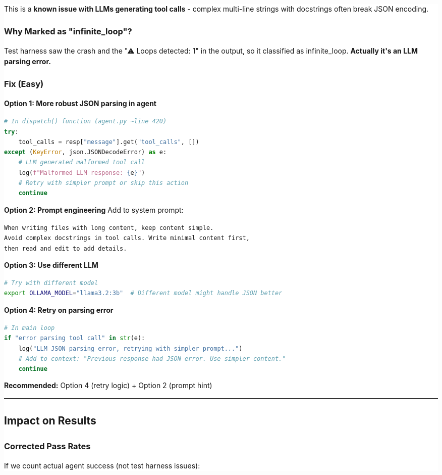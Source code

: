 This is a **known issue with LLMs generating tool calls** - complex multi-line strings with docstrings often break JSON encoding.

### Why Marked as "infinite_loop"?

Test harness saw the crash and the "⚠ Loops detected: 1" in the output, so it classified as infinite_loop. **Actually it's an LLM parsing error.**

### Fix (Easy)

**Option 1: More robust JSON parsing in agent**
```python
# In dispatch() function (agent.py ~line 420)
try:
    tool_calls = resp["message"].get("tool_calls", [])
except (KeyError, json.JSONDecodeError) as e:
    # LLM generated malformed tool call
    log(f"Malformed LLM response: {e}")
    # Retry with simpler prompt or skip this action
    continue
```

**Option 2: Prompt engineering**
Add to system prompt:
```
When writing files with long content, keep content simple.
Avoid complex docstrings in tool calls. Write minimal content first,
then read and edit to add details.
```

**Option 3: Use different LLM**
```bash
# Try with different model
export OLLAMA_MODEL="llama3.2:3b"  # Different model might handle JSON better
```

**Option 4: Retry on parsing error**
```python
# In main loop
if "error parsing tool call" in str(e):
    log("LLM JSON parsing error, retrying with simpler prompt...")
    # Add to context: "Previous response had JSON error. Use simpler content."
    continue
```

**Recommended:** Option 4 (retry logic) + Option 2 (prompt hint)

---

## Impact on Results

### Corrected Pass Rates

If we count actual agent success (not test harness issues):
